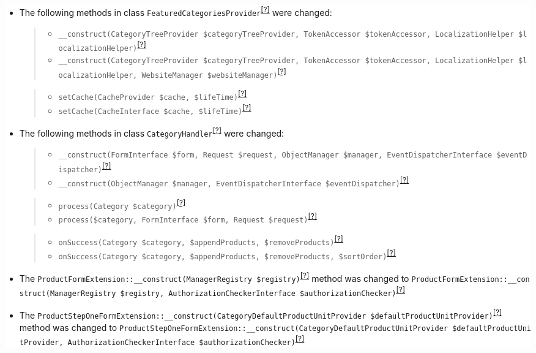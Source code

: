 * The following methods in class `FeaturedCategoriesProvider`<sup>[[?]](https://github.com/oroinc/orocommerce/tree/5.1.0-rc.1/src/Oro/Bundle/CatalogBundle/Layout/DataProvider/FeaturedCategoriesProvider.php#L30 "Oro\Bundle\CatalogBundle\Layout\DataProvider\FeaturedCategoriesProvider")</sup> were changed:
  > - `__construct(CategoryTreeProvider $categoryTreeProvider, TokenAccessor $tokenAccessor, LocalizationHelper $localizationHelper)`<sup>[[?]](https://github.com/oroinc/orocommerce/tree/5.0.0/src/Oro/Bundle/CatalogBundle/Layout/DataProvider/FeaturedCategoriesProvider.php#L31 "Oro\Bundle\CatalogBundle\Layout\DataProvider\FeaturedCategoriesProvider")</sup>
  > - `__construct(CategoryTreeProvider $categoryTreeProvider, TokenAccessor $tokenAccessor, LocalizationHelper $localizationHelper, WebsiteManager $websiteManager)`<sup>[[?]](https://github.com/oroinc/orocommerce/tree/5.1.0-rc.1/src/Oro/Bundle/CatalogBundle/Layout/DataProvider/FeaturedCategoriesProvider.php#L30 "Oro\Bundle\CatalogBundle\Layout\DataProvider\FeaturedCategoriesProvider")</sup>

  > - `setCache(CacheProvider $cache, $lifeTime)`<sup>[[?]](https://github.com/oroinc/orocommerce/tree/5.0.0/src/Oro/Bundle/CatalogBundle/Layout/DataProvider/FeaturedCategoriesProvider.php#L45 "Oro\Bundle\CatalogBundle\Layout\DataProvider\FeaturedCategoriesProvider")</sup>
  > - `setCache(CacheInterface $cache, $lifeTime)`<sup>[[?]](https://github.com/oroinc/orocommerce/tree/5.1.0-rc.1/src/Oro/Bundle/CatalogBundle/Layout/DataProvider/FeaturedCategoriesProvider.php#L42 "Oro\Bundle\CatalogBundle\Layout\DataProvider\FeaturedCategoriesProvider")</sup>

* The following methods in class `CategoryHandler`<sup>[[?]](https://github.com/oroinc/orocommerce/tree/5.1.0-rc.1/src/Oro/Bundle/CatalogBundle/Form/Handler/CategoryHandler.php#L25 "Oro\Bundle\CatalogBundle\Form\Handler\CategoryHandler")</sup> were changed:
  > - `__construct(FormInterface $form, Request $request, ObjectManager $manager, EventDispatcherInterface $eventDispatcher)`<sup>[[?]](https://github.com/oroinc/orocommerce/tree/5.0.0/src/Oro/Bundle/CatalogBundle/Form/Handler/CategoryHandler.php#L34 "Oro\Bundle\CatalogBundle\Form\Handler\CategoryHandler")</sup>
  > - `__construct(ObjectManager $manager, EventDispatcherInterface $eventDispatcher)`<sup>[[?]](https://github.com/oroinc/orocommerce/tree/5.1.0-rc.1/src/Oro/Bundle/CatalogBundle/Form/Handler/CategoryHandler.php#L25 "Oro\Bundle\CatalogBundle\Form\Handler\CategoryHandler")</sup>

  > - `process(Category $category)`<sup>[[?]](https://github.com/oroinc/orocommerce/tree/5.0.0/src/Oro/Bundle/CatalogBundle/Form/Handler/CategoryHandler.php#L51 "Oro\Bundle\CatalogBundle\Form\Handler\CategoryHandler")</sup>
  > - `process($category, FormInterface $form, Request $request)`<sup>[[?]](https://github.com/oroinc/orocommerce/tree/5.1.0-rc.1/src/Oro/Bundle/CatalogBundle/Form/Handler/CategoryHandler.php#L34 "Oro\Bundle\CatalogBundle\Form\Handler\CategoryHandler")</sup>

  > - `onSuccess(Category $category, $appendProducts, $removeProducts)`<sup>[[?]](https://github.com/oroinc/orocommerce/tree/5.0.0/src/Oro/Bundle/CatalogBundle/Form/Handler/CategoryHandler.php#L79 "Oro\Bundle\CatalogBundle\Form\Handler\CategoryHandler")</sup>
  > - `onSuccess(Category $category, $appendProducts, $removeProducts, $sortOrder)`<sup>[[?]](https://github.com/oroinc/orocommerce/tree/5.1.0-rc.1/src/Oro/Bundle/CatalogBundle/Form/Handler/CategoryHandler.php#L64 "Oro\Bundle\CatalogBundle\Form\Handler\CategoryHandler")</sup>

* The `ProductFormExtension::__construct(ManagerRegistry $registry)`<sup>[[?]](https://github.com/oroinc/orocommerce/tree/5.0.0/src/Oro/Bundle/CatalogBundle/Form/Extension/ProductFormExtension.php#L24 "Oro\Bundle\CatalogBundle\Form\Extension\ProductFormExtension")</sup> method was changed to `ProductFormExtension::__construct(ManagerRegistry $registry, AuthorizationCheckerInterface $authorizationChecker)`<sup>[[?]](https://github.com/oroinc/orocommerce/tree/5.1.0-rc.1/src/Oro/Bundle/CatalogBundle/Form/Extension/ProductFormExtension.php#L26 "Oro\Bundle\CatalogBundle\Form\Extension\ProductFormExtension")</sup>
* The `ProductStepOneFormExtension::__construct(CategoryDefaultProductUnitProvider $defaultProductUnitProvider)`<sup>[[?]](https://github.com/oroinc/orocommerce/tree/5.0.0/src/Oro/Bundle/CatalogBundle/Form/Extension/ProductStepOneFormExtension.php#L21 "Oro\Bundle\CatalogBundle\Form\Extension\ProductStepOneFormExtension")</sup> method was changed to `ProductStepOneFormExtension::__construct(CategoryDefaultProductUnitProvider $defaultProductUnitProvider, AuthorizationCheckerInterface $authorizationChecker)`<sup>[[?]](https://github.com/oroinc/orocommerce/tree/5.1.0-rc.1/src/Oro/Bundle/CatalogBundle/Form/Extension/ProductStepOneFormExtension.php#L23 "Oro\Bundle\CatalogBundle\Form\Extension\ProductStepOneFormExtension")</sup>
